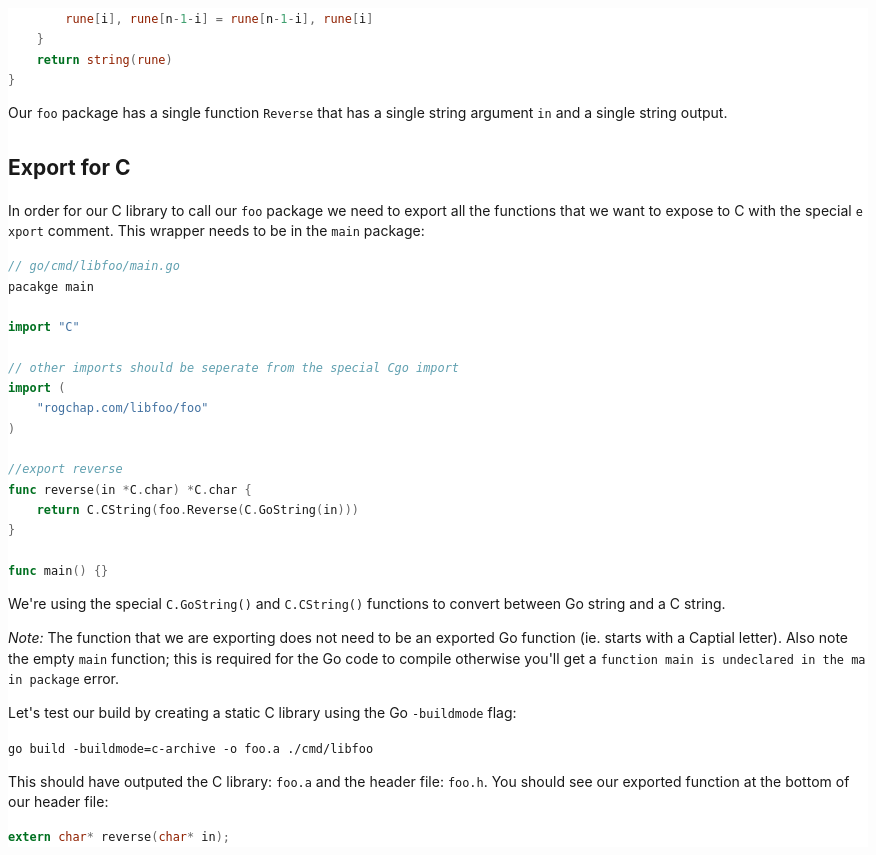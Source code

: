 ```go
        rune[i], rune[n-1-i] = rune[n-1-i], rune[i] 
    } 
    return string(rune)
}
```

Our `foo` package has a single function `Reverse` that has a single string argument `in` and a single string output.

## Export for C

In order for our C library to call our `foo` package we need to export all the functions that we want to expose to C
with the special `export` comment.
This wrapper needs to be in the `main` package:

```go
// go/cmd/libfoo/main.go
pacakge main

import "C"

// other imports should be seperate from the special Cgo import
import (
    "rogchap.com/libfoo/foo"
)

//export reverse
func reverse(in *C.char) *C.char {
    return C.CString(foo.Reverse(C.GoString(in)))
}

func main() {}
```

We're using the special `C.GoString()` and `C.CString()` functions to convert between Go string and a C string.

*Note:* The function that we are exporting does not need to be an exported Go function (ie. starts with a Captial
letter). Also note the empty `main` function; this is required for the Go code to compile otherwise you'll get a
`function main is undeclared in the main package` error.

Let's test our build by creating a static C library using the Go `-buildmode` flag:

```
go build -buildmode=c-archive -o foo.a ./cmd/libfoo
```

This should have outputed the C library: `foo.a` and the header file: `foo.h`. You should see our exported
function at the bottom of our header file:

```C
extern char* reverse(char* in);
```
